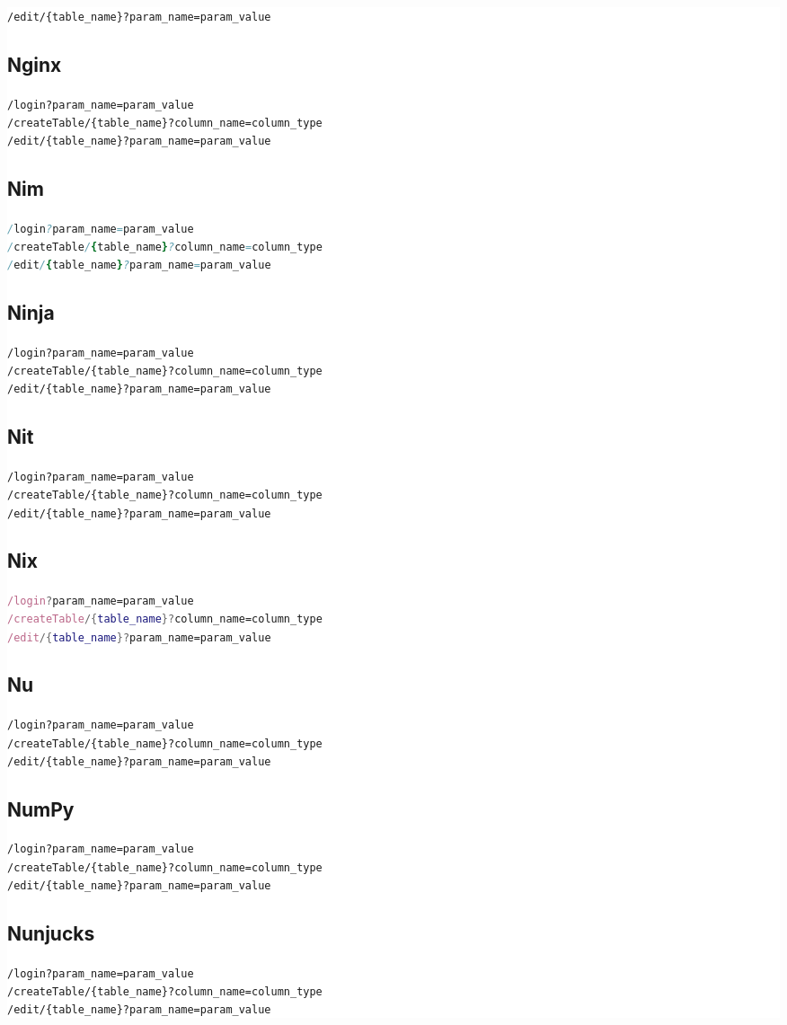 ```Nextflow
/edit/{table_name}?param_name=param_value

```
## Nginx
```Nginx
/login?param_name=param_value
/createTable/{table_name}?column_name=column_type
/edit/{table_name}?param_name=param_value

```
## Nim
```Nim
/login?param_name=param_value
/createTable/{table_name}?column_name=column_type
/edit/{table_name}?param_name=param_value

```
## Ninja
```Ninja
/login?param_name=param_value
/createTable/{table_name}?column_name=column_type
/edit/{table_name}?param_name=param_value

```
## Nit
```Nit
/login?param_name=param_value
/createTable/{table_name}?column_name=column_type
/edit/{table_name}?param_name=param_value

```
## Nix
```Nix
/login?param_name=param_value
/createTable/{table_name}?column_name=column_type
/edit/{table_name}?param_name=param_value

```
## Nu
```Nu
/login?param_name=param_value
/createTable/{table_name}?column_name=column_type
/edit/{table_name}?param_name=param_value

```
## NumPy
```NumPy
/login?param_name=param_value
/createTable/{table_name}?column_name=column_type
/edit/{table_name}?param_name=param_value

```
## Nunjucks
```Nunjucks
/login?param_name=param_value
/createTable/{table_name}?column_name=column_type
/edit/{table_name}?param_name=param_value
```